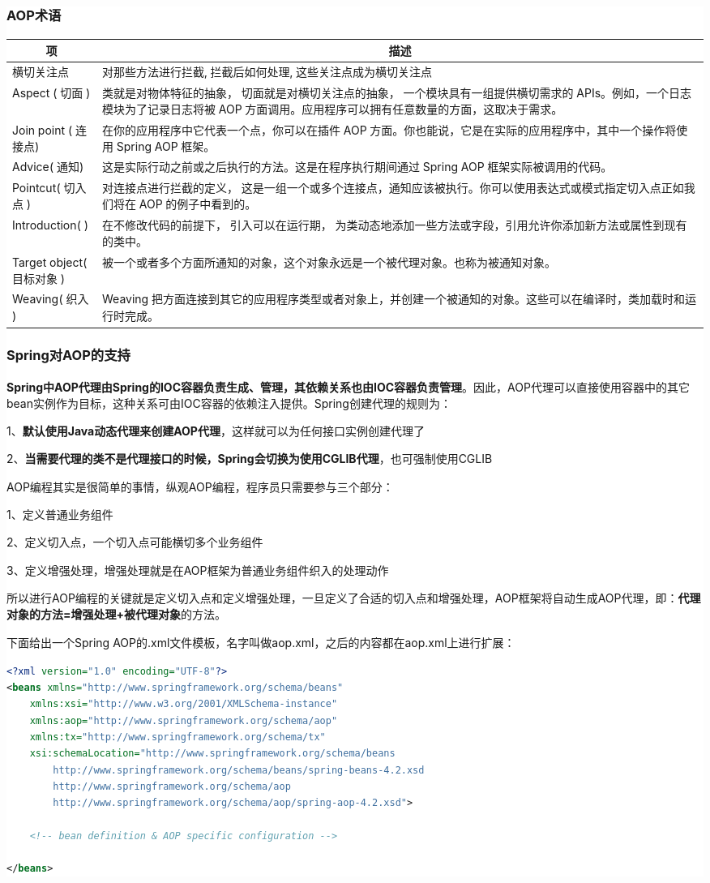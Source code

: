 

### AOP术语

| 项                        | 描述                                                         |
| ------------------------- | ------------------------------------------------------------ |
| 横切关注点                | 对那些方法进行拦截, 拦截后如何处理, 这些关注点成为横切关注点 |
| Aspect ( 切面 )           | 类就是对物体特征的抽象， 切面就是对横切关注点的抽象， 一个模块具有一组提供横切需求的 APIs。例如，一个日志模块为了记录日志将被 AOP 方面调用。应用程序可以拥有任意数量的方面，这取决于需求。 |
| Join point ( 连接点)      | 在你的应用程序中它代表一个点，你可以在插件 AOP 方面。你也能说，它是在实际的应用程序中，其中一个操作将使用 Spring AOP 框架。 |
| Advice( 通知)             | 这是实际行动之前或之后执行的方法。这是在程序执行期间通过 Spring AOP 框架实际被调用的代码。 |
| Pointcut( 切入点 )        | 对连接点进行拦截的定义， 这是一组一个或多个连接点，通知应该被执行。你可以使用表达式或模式指定切入点正如我们将在 AOP 的例子中看到的。 |
| Introduction( )           | 在不修改代码的前提下， 引入可以在运行期， 为类动态地添加一些方法或字段，引用允许你添加新方法或属性到现有的类中。 |
| Target object( 目标对象 ) | 被一个或者多个方面所通知的对象，这个对象永远是一个被代理对象。也称为被通知对象。 |
| Weaving( 织入 )           | Weaving 把方面连接到其它的应用程序类型或者对象上，并创建一个被通知的对象。这些可以在编译时，类加载时和运行时完成。 |



### **Spring对AOP的支持**

**Spring中AOP代理由Spring的IOC容器负责生成、管理，其依赖关系也由IOC容器负责管理**。因此，AOP代理可以直接使用容器中的其它bean实例作为目标，这种关系可由IOC容器的依赖注入提供。Spring创建代理的规则为：

1、**默认使用Java动态代理来创建AOP代理**，这样就可以为任何接口实例创建代理了

2、**当需要代理的类不是代理接口的时候，Spring会切换为使用CGLIB代理**，也可强制使用CGLIB

AOP编程其实是很简单的事情，纵观AOP编程，程序员只需要参与三个部分：

1、定义普通业务组件

2、定义切入点，一个切入点可能横切多个业务组件

3、定义增强处理，增强处理就是在AOP框架为普通业务组件织入的处理动作

所以进行AOP编程的关键就是定义切入点和定义增强处理，一旦定义了合适的切入点和增强处理，AOP框架将自动生成AOP代理，即：**代理对象的方法=增强处理+被代理对象**的方法。

下面给出一个Spring AOP的.xml文件模板，名字叫做aop.xml，之后的内容都在aop.xml上进行扩展：

 

```xml
<?xml version="1.0" encoding="UTF-8"?>
<beans xmlns="http://www.springframework.org/schema/beans"
    xmlns:xsi="http://www.w3.org/2001/XMLSchema-instance"
    xmlns:aop="http://www.springframework.org/schema/aop"
    xmlns:tx="http://www.springframework.org/schema/tx"
    xsi:schemaLocation="http://www.springframework.org/schema/beans
        http://www.springframework.org/schema/beans/spring-beans-4.2.xsd
        http://www.springframework.org/schema/aop
        http://www.springframework.org/schema/aop/spring-aop-4.2.xsd">
            
  	<!-- bean definition & AOP specific configuration -->
  
</beans>
```
